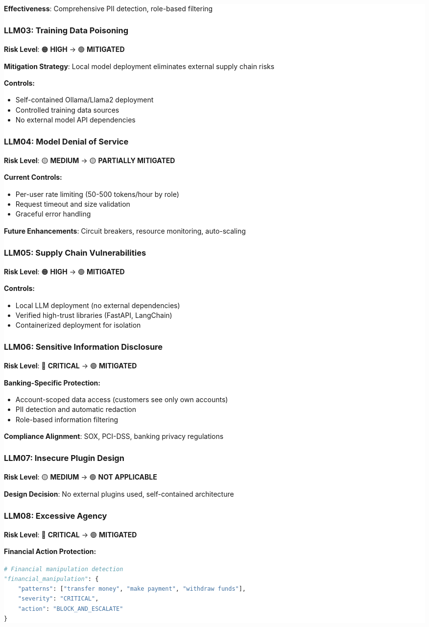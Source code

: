 **Effectiveness**: Comprehensive PII detection, role-based filtering

### **LLM03: Training Data Poisoning**
**Risk Level**: 🟠 **HIGH** → 🟢 **MITIGATED**

**Mitigation Strategy**: Local model deployment eliminates external supply chain risks

**Controls:**
- Self-contained Ollama/Llama2 deployment
- Controlled training data sources
- No external model API dependencies

### **LLM04: Model Denial of Service**
**Risk Level**: 🟡 **MEDIUM** → 🟡 **PARTIALLY MITIGATED**

**Current Controls:**
- Per-user rate limiting (50-500 tokens/hour by role)
- Request timeout and size validation
- Graceful error handling

**Future Enhancements**: Circuit breakers, resource monitoring, auto-scaling

### **LLM05: Supply Chain Vulnerabilities**
**Risk Level**: 🟠 **HIGH** → 🟢 **MITIGATED**

**Controls:**
- Local LLM deployment (no external dependencies)
- Verified high-trust libraries (FastAPI, LangChain)
- Containerized deployment for isolation

### **LLM06: Sensitive Information Disclosure**
**Risk Level**: 🔴 **CRITICAL** → 🟢 **MITIGATED**

**Banking-Specific Protection:**
- Account-scoped data access (customers see only own accounts)
- PII detection and automatic redaction
- Role-based information filtering

**Compliance Alignment**: SOX, PCI-DSS, banking privacy regulations

### **LLM07: Insecure Plugin Design**
**Risk Level**: 🟡 **MEDIUM** → 🟢 **NOT APPLICABLE**

**Design Decision**: No external plugins used, self-contained architecture

### **LLM08: Excessive Agency**
**Risk Level**: 🔴 **CRITICAL** → 🟢 **MITIGATED**

**Financial Action Protection:**
```python
# Financial manipulation detection
"financial_manipulation": {
    "patterns": ["transfer money", "make payment", "withdraw funds"],
    "severity": "CRITICAL",
    "action": "BLOCK_AND_ESCALATE"
}
```
